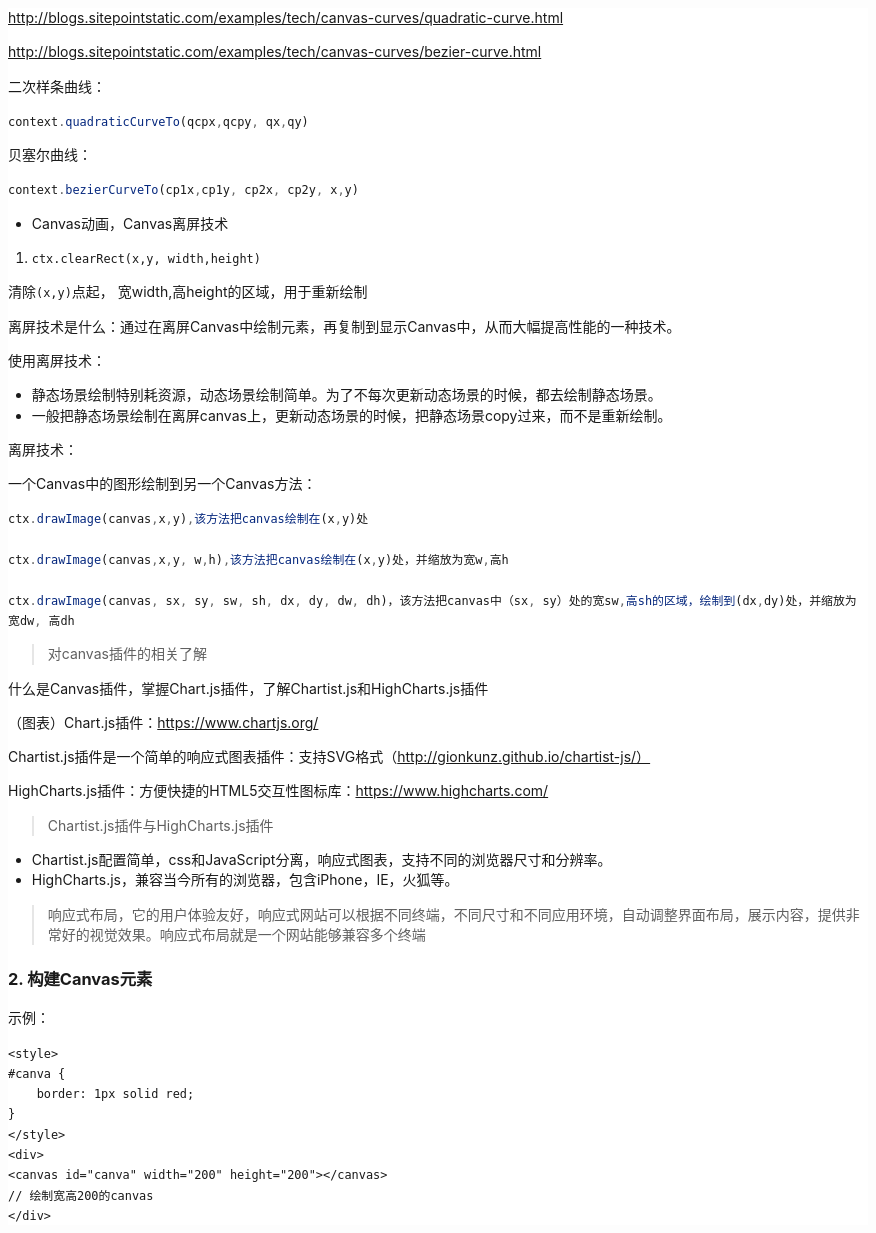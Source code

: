 http://blogs.sitepointstatic.com/examples/tech/canvas-curves/quadratic-curve.html

http://blogs.sitepointstatic.com/examples/tech/canvas-curves/bezier-curve.html

二次样条曲线：

```js
context.quadraticCurveTo(qcpx,qcpy, qx,qy)
```

贝塞尔曲线：

```js
context.bezierCurveTo(cp1x,cp1y, cp2x, cp2y, x,y)
```

- Canvas动画，Canvas离屏技术

1. `ctx.clearRect(x,y, width,height)`

清除`(x,y)`点起， 宽width,高height的区域，用于重新绘制

离屏技术是什么：通过在离屏Canvas中绘制元素，再复制到显示Canvas中，从而大幅提高性能的一种技术。

使用离屏技术：

- 静态场景绘制特别耗资源，动态场景绘制简单。为了不每次更新动态场景的时候，都去绘制静态场景。
- 一般把静态场景绘制在离屏canvas上，更新动态场景的时候，把静态场景copy过来，而不是重新绘制。

离屏技术：

一个Canvas中的图形绘制到另一个Canvas方法：

```js
ctx.drawImage(canvas,x,y),该方法把canvas绘制在(x,y)处

ctx.drawImage(canvas,x,y, w,h),该方法把canvas绘制在(x,y)处，并缩放为宽w,高h

ctx.drawImage(canvas, sx, sy, sw, sh, dx, dy, dw, dh)，该方法把canvas中（sx, sy）处的宽sw,高sh的区域，绘制到(dx,dy)处，并缩放为宽dw, 高dh
```

> 对canvas插件的相关了解

什么是Canvas插件，掌握Chart.js插件，了解Chartist.js和HighCharts.js插件

（图表）Chart.js插件：https://www.chartjs.org/

Chartist.js插件是一个简单的响应式图表插件：支持SVG格式（http://gionkunz.github.io/chartist-js/）

HighCharts.js插件：方便快捷的HTML5交互性图标库：https://www.highcharts.com/

> Chartist.js插件与HighCharts.js插件

- Chartist.js配置简单，css和JavaScript分离，响应式图表，支持不同的浏览器尺寸和分辨率。
- HighCharts.js，兼容当今所有的浏览器，包含iPhone，IE，火狐等。

> 响应式布局，它的用户体验友好，响应式网站可以根据不同终端，不同尺寸和不同应用环境，自动调整界面布局，展示内容，提供非常好的视觉效果。响应式布局就是一个网站能够兼容多个终端

### 2. 构建Canvas元素

示例：
```
<style>
#canva {
    border: 1px solid red;
}
</style>
<div>
<canvas id="canva" width="200" height="200"></canvas>
// 绘制宽高200的canvas
</div>
```

